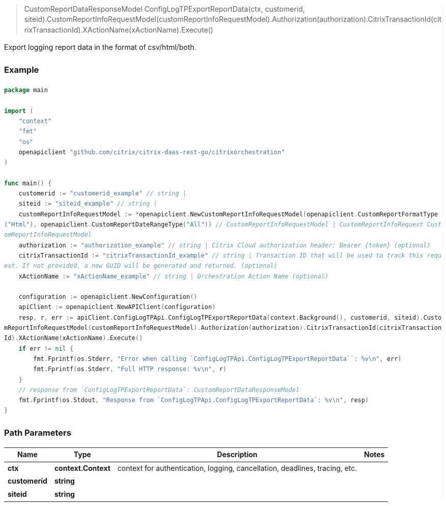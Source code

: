 > CustomReportDataResponseModel ConfigLogTPExportReportData(ctx, customerid, siteid).CustomReportInfoRequestModel(customReportInfoRequestModel).Authorization(authorization).CitrixTransactionId(citrixTransactionId).XActionName(xActionName).Execute()

Export logging report data in the format of csv/html/both.

### Example

```go
package main

import (
    "context"
    "fmt"
    "os"
    openapiclient "github.com/citrix/citrix-daas-rest-go/citrixorchestration"
)

func main() {
    customerid := "customerid_example" // string | 
    siteid := "siteid_example" // string | 
    customReportInfoRequestModel := *openapiclient.NewCustomReportInfoRequestModel(openapiclient.CustomReportFormatType("Html"), openapiclient.CustomReportDateRangeType("All")) // CustomReportInfoRequestModel | CustomReportInfoRequest CustomReportInfoRequestModel
    authorization := "authorization_example" // string | Citrix Cloud authorization header: Bearer {token} (optional)
    citrixTransactionId := "citrixTransactionId_example" // string | Transaction ID that will be used to track this request. If not provided, a new GUID will be generated and returned. (optional)
    xActionName := "xActionName_example" // string | Orchestration Action Name (optional)

    configuration := openapiclient.NewConfiguration()
    apiClient := openapiclient.NewAPIClient(configuration)
    resp, r, err := apiClient.ConfigLogTPApi.ConfigLogTPExportReportData(context.Background(), customerid, siteid).CustomReportInfoRequestModel(customReportInfoRequestModel).Authorization(authorization).CitrixTransactionId(citrixTransactionId).XActionName(xActionName).Execute()
    if err != nil {
        fmt.Fprintf(os.Stderr, "Error when calling `ConfigLogTPApi.ConfigLogTPExportReportData``: %v\n", err)
        fmt.Fprintf(os.Stderr, "Full HTTP response: %v\n", r)
    }
    // response from `ConfigLogTPExportReportData`: CustomReportDataResponseModel
    fmt.Fprintf(os.Stdout, "Response from `ConfigLogTPApi.ConfigLogTPExportReportData`: %v\n", resp)
}
```

### Path Parameters


Name | Type | Description  | Notes
------------- | ------------- | ------------- | -------------
**ctx** | **context.Context** | context for authentication, logging, cancellation, deadlines, tracing, etc.
**customerid** | **string** |  | 
**siteid** | **string** |  | 
